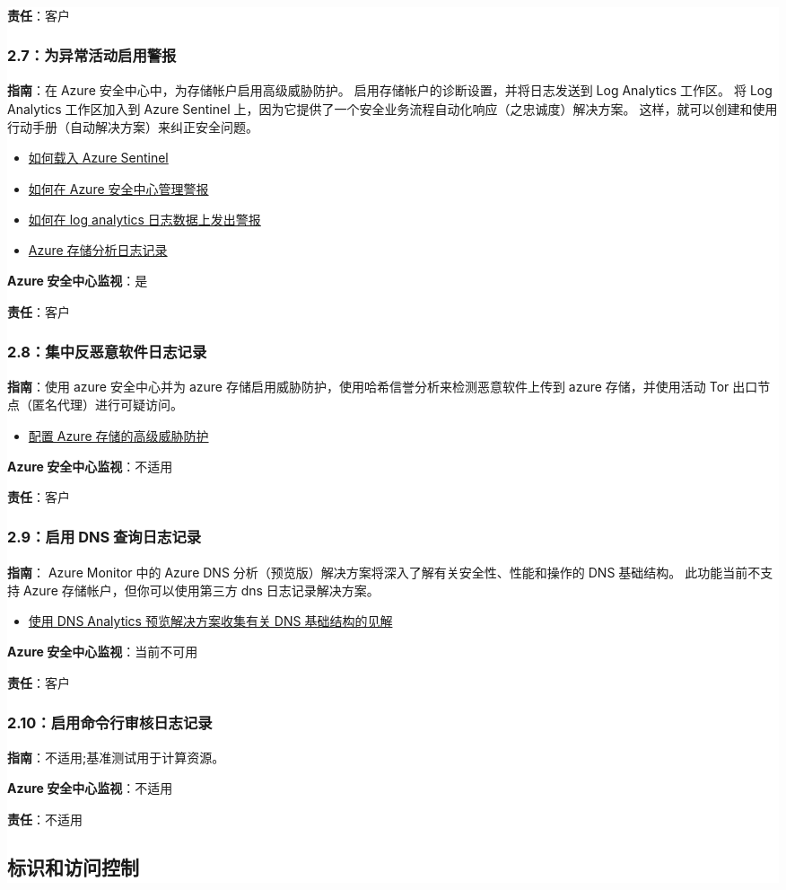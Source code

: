**责任**：客户

### <a name="27-enable-alerts-for-anomalous-activity"></a>2.7：为异常活动启用警报

**指南**：在 Azure 安全中心中，为存储帐户启用高级威胁防护。 启用存储帐户的诊断设置，并将日志发送到 Log Analytics 工作区。 将 Log Analytics 工作区加入到 Azure Sentinel 上，因为它提供了一个安全业务流程自动化响应（之忠诚度）解决方案。 这样，就可以创建和使用行动手册（自动解决方案）来纠正安全问题。 

- [如何载入 Azure Sentinel](https://docs.microsoft.com/azure/sentinel/quickstart-onboard)

- [如何在 Azure 安全中心管理警报](https://docs.microsoft.com/azure/security-center/security-center-managing-and-responding-alerts)

- [如何在 log analytics 日志数据上发出警报](https://docs.microsoft.com/azure/azure-monitor/learn/tutorial-response)

- [Azure 存储分析日志记录](https://docs.microsoft.com/azure/storage/common/storage-analytics-logging)

**Azure 安全中心监视**：是

**责任**：客户

### <a name="28-centralize-anti-malware-logging"></a>2.8：集中反恶意软件日志记录

**指南**：使用 azure 安全中心并为 azure 存储启用威胁防护，使用哈希信誉分析来检测恶意软件上传到 azure 存储，并使用活动 Tor 出口节点（匿名代理）进行可疑访问。 

- [配置 Azure 存储的高级威胁防护](https://docs.microsoft.com/azure/storage/common/storage-advanced-threat-protection?tabs=azure-portal)

**Azure 安全中心监视**：不适用

**责任**：客户

### <a name="29-enable-dns-query-logging"></a>2.9：启用 DNS 查询日志记录

**指南**： Azure Monitor 中的 Azure DNS 分析（预览版）解决方案将深入了解有关安全性、性能和操作的 DNS 基础结构。 此功能当前不支持 Azure 存储帐户，但你可以使用第三方 dns 日志记录解决方案。 

- [使用 DNS Analytics 预览解决方案收集有关 DNS 基础结构的见解](https://docs.microsoft.com/azure/azure-monitor/insights/dns-analytics)

**Azure 安全中心监视**：当前不可用

**责任**：客户

### <a name="210-enable-command-line-audit-logging"></a>2.10：启用命令行审核日志记录

**指南**：不适用;基准测试用于计算资源。

**Azure 安全中心监视**：不适用

**责任**：不适用

## <a name="identity-and-access-control"></a>标识和访问控制
